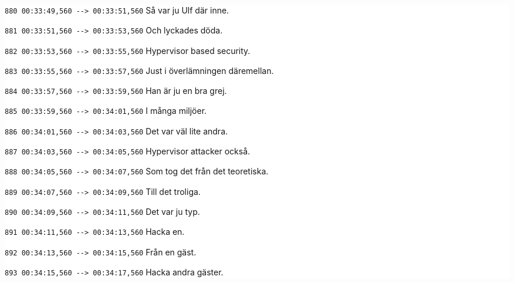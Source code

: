 

`880 00:33:49,560 --> 00:33:51,560`
Så var ju Ulf där inne.



`881 00:33:51,560 --> 00:33:53,560`
Och lyckades döda.



`882 00:33:53,560 --> 00:33:55,560`
Hypervisor based security.



`883 00:33:55,560 --> 00:33:57,560`
Just i överlämningen däremellan.



`884 00:33:57,560 --> 00:33:59,560`
Han är ju en bra grej.



`885 00:33:59,560 --> 00:34:01,560`
I många miljöer.



`886 00:34:01,560 --> 00:34:03,560`
Det var väl lite andra.



`887 00:34:03,560 --> 00:34:05,560`
Hypervisor attacker också.



`888 00:34:05,560 --> 00:34:07,560`
Som tog det från det teoretiska.



`889 00:34:07,560 --> 00:34:09,560`
Till det troliga.



`890 00:34:09,560 --> 00:34:11,560`
Det var ju typ.



`891 00:34:11,560 --> 00:34:13,560`
Hacka en.



`892 00:34:13,560 --> 00:34:15,560`
Från en gäst.



`893 00:34:15,560 --> 00:34:17,560`
Hacka andra gäster.
